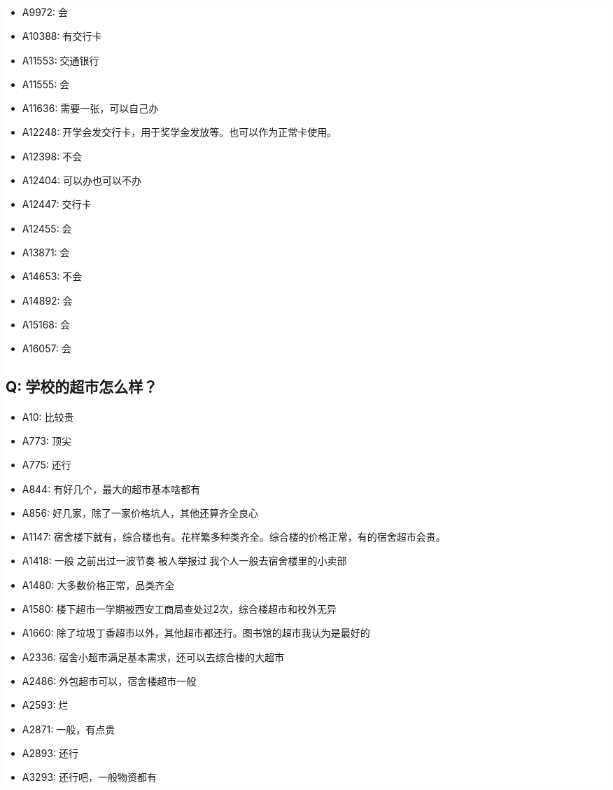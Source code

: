 - A9972: 会

- A10388: 有交行卡

- A11553: 交通银行

- A11555: 会

- A11636: 需要一张，可以自己办

- A12248: 开学会发交行卡，用于奖学金发放等。也可以作为正常卡使用。

- A12398: 不会

- A12404: 可以办也可以不办

- A12447: 交行卡

- A12455: 会

- A13871: 会

- A14653: 不会

- A14892: 会

- A15168: 会

- A16057: 会

## Q: 学校的超市怎么样？

- A10: 比较贵

- A773: 顶尖

- A775: 还行

- A844: 有好几个，最大的超市基本啥都有

- A856: 好几家，除了一家价格坑人，其他还算齐全良心

- A1147: 宿舍楼下就有，综合楼也有。花样繁多种类齐全。综合楼的价格正常，有的宿舍超市会贵。

- A1418: 一般 之前出过一波节奏 被人举报过 我个人一般去宿舍楼里的小卖部

- A1480: 大多数价格正常，品类齐全

- A1580: 楼下超市一学期被西安工商局查处过2次，综合楼超市和校外无异

- A1660: 除了垃圾丁香超市以外，其他超市都还行。图书馆的超市我认为是最好的

- A2336: 宿舍小超市满足基本需求，还可以去综合楼的大超市

- A2486: 外包超市可以，宿舍楼超市一般

- A2593: 烂

- A2871: 一般，有点贵

- A2893: 还行

- A3293: 还行吧，一般物资都有
